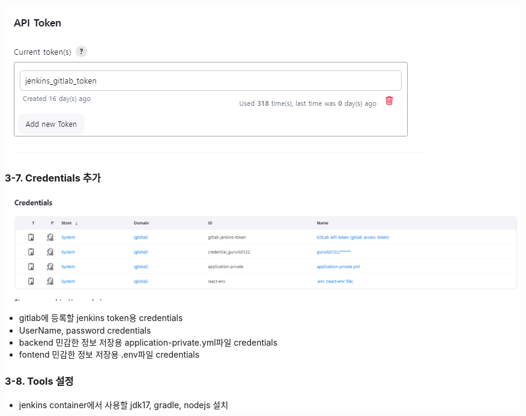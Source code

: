![alt text](../img/포팅2.png)

### 3-7. Credentials 추가

![alt text](../img/포팅3.png)

- gitlab에 등록할 jenkins token용 credentials
- UserName, password credentials
- backend 민감한 정보 저장용 application-private.yml파일 credentials
- fontend 민감한 정보 저장용 .env파일 credentials

### 3-8. Tools 설정

- jenkins container에서 사용할 jdk17, gradle, nodejs 설치
